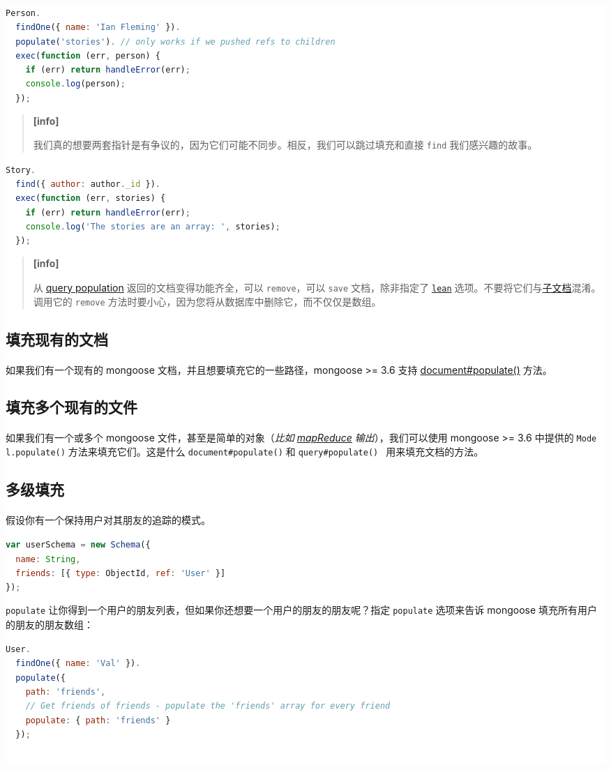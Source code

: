 ```js
Person.
  findOne({ name: 'Ian Fleming' }).
  populate('stories'). // only works if we pushed refs to children
  exec(function (err, person) {
    if (err) return handleError(err);
    console.log(person);
  });
```

> **[info]**
>
> 我们真的想要两套指针是有争议的，因为它们可能不同步。相反，我们可以跳过填充和直接 `find` 我们感兴趣的故事。

```js
Story.
  find({ author: author._id }).
  exec(function (err, stories) {
    if (err) return handleError(err);
    console.log('The stories are an array: ', stories);
  });
```

> **[info]**
>
> 从 [query population](http://mongoosejs.com/docs/api.html#query_Query-populate) 返回的文档变得功能齐全，可以 `remove`，可以 `save` 文档，除非指定了 [`lean`](http://mongoosejs.com/docs/api.html#query_Query-lean) 选项。不要将它们与[子文档](/Library/mongoose/docs/subdocs.md)混淆。调用它的 `remove` 方法时要小心，因为您将从数据库中删除它，而不仅仅是数组。

## 填充现有的文档

如果我们有一个现有的 mongoose 文档，并且想要填充它的一些路径，mongoose >= 3.6 支持 [document#populate()](http://mongoosejs.com/docs/api.html#document_Document-populate) 方法。

## 填充多个现有的文件

如果我们有一个或多个 mongoose 文件，甚至是简单的对象（*比如 [mapReduce](http://mongoosejs.com/docs/api.html#model_Model.mapReduce) 输出*），我们可以使用 mongoose >= 3.6 中提供的 `Model.populate()` 方法来填充它们。这是什么 `document#populate()` 和 `query#populate() ` 用来填充文档的方法。

## 多级填充

假设你有一个保持用户对其朋友的追踪的模式。

```js
var userSchema = new Schema({
  name: String,
  friends: [{ type: ObjectId, ref: 'User' }]
});
```

`populate` 让你得到一个用户的朋友列表，但如果你还想要一个用户的朋友的朋友呢？指定 `populate` 选项来告诉 mongoose 填充所有用户的朋友的朋友数组：

```js
User.
  findOne({ name: 'Val' }).
  populate({
    path: 'friends',
    // Get friends of friends - populate the 'friends' array for every friend
    populate: { path: 'friends' }
  });
```
  